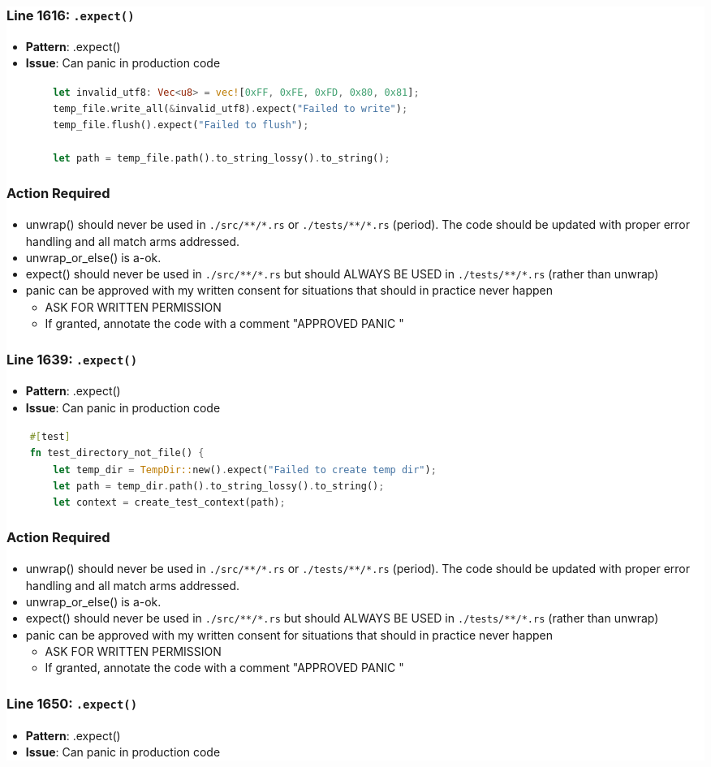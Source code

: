 
### Line 1616: `.expect()`

- **Pattern**: .expect()
- **Issue**: Can panic in production code

```rust
        let invalid_utf8: Vec<u8> = vec![0xFF, 0xFE, 0xFD, 0x80, 0x81];
        temp_file.write_all(&invalid_utf8).expect("Failed to write");
        temp_file.flush().expect("Failed to flush");

        let path = temp_file.path().to_string_lossy().to_string();
```

### Action Required

- unwrap() should never be used in `./src/**/*.rs` or `./tests/**/*.rs` (period). The code should be updated with proper error handling and all match arms addressed.
- unwrap_or_else() is a-ok. 
- expect() should never be used in `./src/**/*.rs` but should ALWAYS BE USED in `./tests/**/*.rs` (rather than unwrap)
- panic can be approved with my written consent for situations that should in practice never happen  
  - ASK FOR WRITTEN PERMISSION
  - If granted, annotate the code with a comment "APPROVED PANIC "


### Line 1639: `.expect()`

- **Pattern**: .expect()
- **Issue**: Can panic in production code

```rust
    #[test]
    fn test_directory_not_file() {
        let temp_dir = TempDir::new().expect("Failed to create temp dir");
        let path = temp_dir.path().to_string_lossy().to_string();
        let context = create_test_context(path);
```

### Action Required

- unwrap() should never be used in `./src/**/*.rs` or `./tests/**/*.rs` (period). The code should be updated with proper error handling and all match arms addressed.
- unwrap_or_else() is a-ok. 
- expect() should never be used in `./src/**/*.rs` but should ALWAYS BE USED in `./tests/**/*.rs` (rather than unwrap)
- panic can be approved with my written consent for situations that should in practice never happen  
  - ASK FOR WRITTEN PERMISSION
  - If granted, annotate the code with a comment "APPROVED PANIC "


### Line 1650: `.expect()`

- **Pattern**: .expect()
- **Issue**: Can panic in production code
